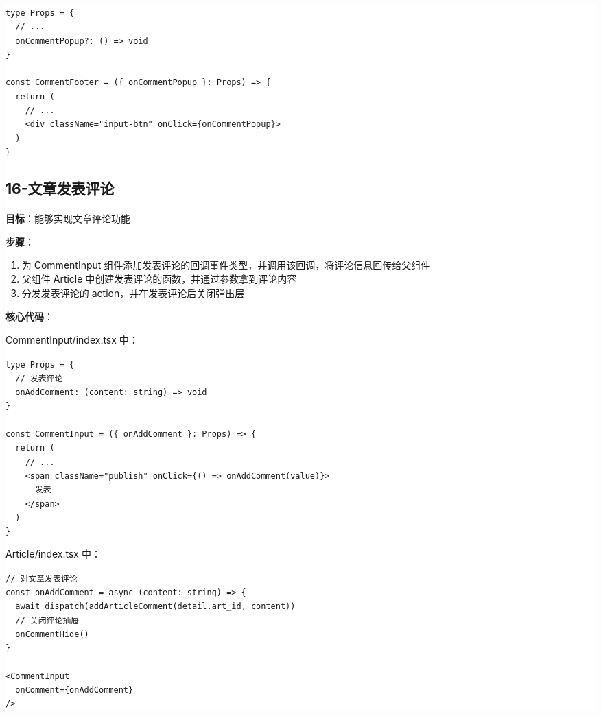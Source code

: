```tsx
type Props = {
  // ...
  onCommentPopup?: () => void
}

const CommentFooter = ({ onCommentPopup }: Props) => {
  return (
  	// ...
    <div className="input-btn" onClick={onCommentPopup}>
  )
}
```

## 16-文章发表评论

**目标**：能够实现文章评论功能

**步骤**：

1. 为 CommentInput 组件添加发表评论的回调事件类型，并调用该回调，将评论信息回传给父组件
2. 父组件 Article 中创建发表评论的函数，并通过参数拿到评论内容
3. 分发发表评论的 action，并在发表评论后关闭弹出层

**核心代码**：

CommentInput/index.tsx 中：

```tsx
type Props = {
  // 发表评论
  onAddComment: (content: string) => void
}

const CommentInput = ({ onAddComment }: Props) => {
  return (
  	// ...
    <span className="publish" onClick={() => onAddComment(value)}>
      发表
    </span>
  )
}
```

Article/index.tsx 中：

```tsx
// 对文章发表评论
const onAddComment = async (content: string) => {
  await dispatch(addArticleComment(detail.art_id, content))
  // 关闭评论抽屉
  onCommentHide()
}

<CommentInput
  onComment={onAddComment}
/>
```
